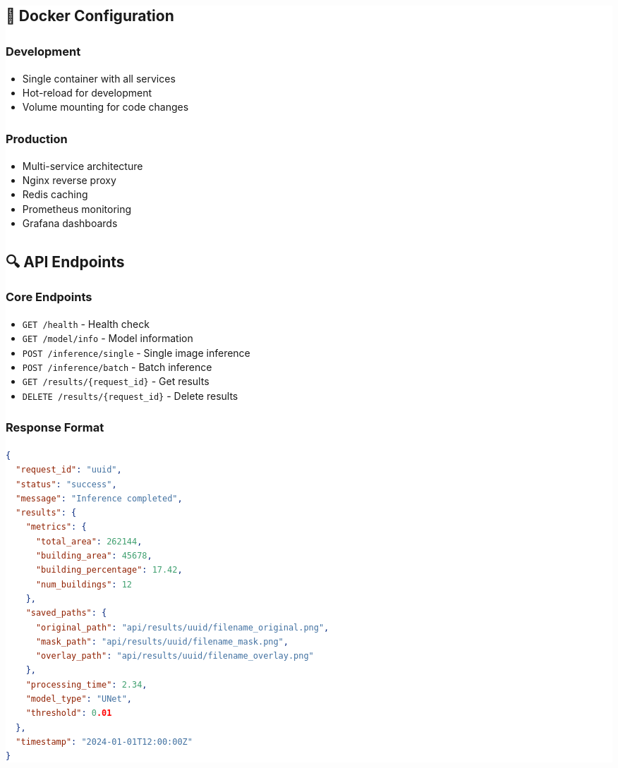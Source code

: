 ## 🐳 Docker Configuration

### Development
- Single container with all services
- Hot-reload for development
- Volume mounting for code changes

### Production
- Multi-service architecture
- Nginx reverse proxy
- Redis caching
- Prometheus monitoring
- Grafana dashboards

## 🔍 API Endpoints

### Core Endpoints
- `GET /health` - Health check
- `GET /model/info` - Model information
- `POST /inference/single` - Single image inference
- `POST /inference/batch` - Batch inference
- `GET /results/{request_id}` - Get results
- `DELETE /results/{request_id}` - Delete results

### Response Format
```json
{
  "request_id": "uuid",
  "status": "success",
  "message": "Inference completed",
  "results": {
    "metrics": {
      "total_area": 262144,
      "building_area": 45678,
      "building_percentage": 17.42,
      "num_buildings": 12
    },
    "saved_paths": {
      "original_path": "api/results/uuid/filename_original.png",
      "mask_path": "api/results/uuid/filename_mask.png",
      "overlay_path": "api/results/uuid/filename_overlay.png"
    },
    "processing_time": 2.34,
    "model_type": "UNet",
    "threshold": 0.01
  },
  "timestamp": "2024-01-01T12:00:00Z"
}
```
